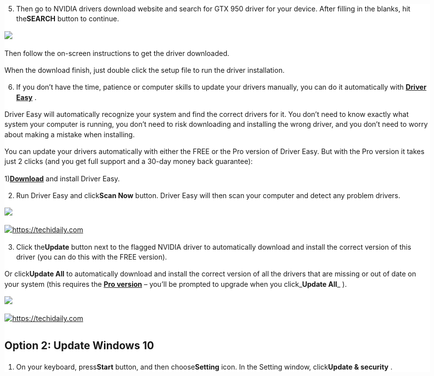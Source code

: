 5) Then go to NVIDIA drivers download website and search for GTX 950 driver for your device. After filling in the blanks, hit the**SEARCH** button to continue.

![](https://images.drivereasy.com/wp-content/uploads/2017/06/img_5941ffa76ae44.png)

 Then follow the on-screen instructions to get the driver downloaded.

 When the download finish, just double click the setup file to run the driver installation.

 6) If you don’t have the time, patience or computer skills to update your drivers manually, you can do it automatically with [**Driver Easy**](https://tools.techidaily.com/drivereasy/download/) .

 Driver Easy will automatically recognize your system and find the correct drivers for it. You don’t need to know exactly what system your computer is running, you don’t need to risk downloading and installing the wrong driver, and you don’t need to worry about making a mistake when installing.

 You can update your drivers automatically with either the FREE or the Pro version of Driver Easy. But with the Pro version it takes just 2 clicks (and you get full support and a 30-day money back guarantee):

 1)[**Download**](https://tools.techidaily.com/drivereasy/download/) and install Driver Easy.

 2) Run Driver Easy and click**Scan Now** button. Driver Easy will then scan your computer and detect any problem drivers.

![](https://images.drivereasy.com/wp-content/uploads/2017/06/img_59420461c87a5.png)


<a href="https://unicoeye.pxf.io/c/5597632/2134494/18498" target="_top" id="2134494">
  <img src="//a.impactradius-go.com/display-ad/18498-2134494" border="0" alt="https://techidaily.com" width="721" height="90"/>
</a>
<img height="0" width="0" src="https://unicoeye.pxf.io/i/5597632/2134494/18498" style="position:absolute;visibility:hidden;" border="0" />

 3) Click the**Update** button next to the flagged NVIDIA driver to automatically download and install the correct version of this driver (you can do this with the FREE version).

 Or click**Update All** to automatically download and install the correct version of all the drivers that are missing or out of date on your system (this requires the [**Pro version**](https://tools.techidaily.com/drivereasy/download/) – you’ll be prompted to upgrade when you click_**Update All**_ ).

![](https://images.drivereasy.com/wp-content/uploads/2017/06/img_5942041be93b6.jpg)


<a href="https://appsumo.8odi.net/c/5597632/2130875/7443" target="_top" id="2130875">
  <img src="//a.impactradius-go.com/display-ad/7443-2130875" border="0" alt="https://techidaily.com" width="728" height="90"/>
</a>
<img height="0" width="0" src="https://appsumo.8odi.net/i/5597632/2130875/7443" style="position:absolute;visibility:hidden;" border="0" />

## **Option 2: Update Windows 10**

 1) On your keyboard, press**Start** button, and then choose**Setting** icon. In the Setting window, click**Update & security** .
